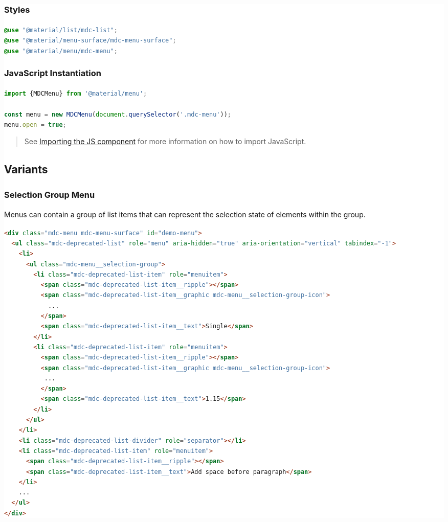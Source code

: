 ### Styles

```scss
@use "@material/list/mdc-list";
@use "@material/menu-surface/mdc-menu-surface";
@use "@material/menu/mdc-menu";
```

### JavaScript Instantiation

```js
import {MDCMenu} from '@material/menu';

const menu = new MDCMenu(document.querySelector('.mdc-menu'));
menu.open = true;
```

> See [Importing the JS component](../../docs/importing-js.md) for more information on how to import JavaScript.

## Variants

### Selection Group Menu

Menus can contain a group of list items that can represent the selection state of elements within the group.

```html
<div class="mdc-menu mdc-menu-surface" id="demo-menu">
  <ul class="mdc-deprecated-list" role="menu" aria-hidden="true" aria-orientation="vertical" tabindex="-1">
    <li>
      <ul class="mdc-menu__selection-group">
        <li class="mdc-deprecated-list-item" role="menuitem">
          <span class="mdc-deprecated-list-item__ripple"></span>
          <span class="mdc-deprecated-list-item__graphic mdc-menu__selection-group-icon">
            ...
          </span>
          <span class="mdc-deprecated-list-item__text">Single</span>
        </li>
        <li class="mdc-deprecated-list-item" role="menuitem">
          <span class="mdc-deprecated-list-item__ripple"></span>
          <span class="mdc-deprecated-list-item__graphic mdc-menu__selection-group-icon">
           ...
          </span>
          <span class="mdc-deprecated-list-item__text">1.15</span>
        </li>
      </ul>
    </li>
    <li class="mdc-deprecated-list-divider" role="separator"></li>
    <li class="mdc-deprecated-list-item" role="menuitem">
      <span class="mdc-deprecated-list-item__ripple"></span>
      <span class="mdc-deprecated-list-item__text">Add space before paragraph</span>
    </li>
    ...
  </ul>
</div>
```
